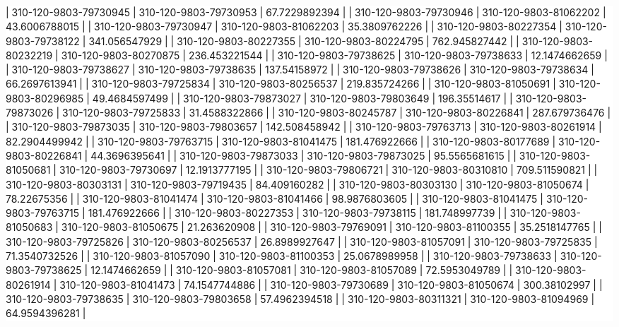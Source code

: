 | 310-120-9803-79730945 | 310-120-9803-79730953 | 67.7229892394 |
| 310-120-9803-79730946 | 310-120-9803-81062202 | 43.6006788015 |
| 310-120-9803-79730947 | 310-120-9803-81062203 | 35.3809762226 |
| 310-120-9803-80227354 | 310-120-9803-79738122 | 341.056547929 |
| 310-120-9803-80227355 | 310-120-9803-80224795 | 762.945827442 |
| 310-120-9803-80232219 | 310-120-9803-80270875 | 236.453221544 |
| 310-120-9803-79738625 | 310-120-9803-79738633 | 12.1474662659 |
| 310-120-9803-79738627 | 310-120-9803-79738635 | 137.54158972 |
| 310-120-9803-79738626 | 310-120-9803-79738634 | 66.2697613941 |
| 310-120-9803-79725834 | 310-120-9803-80256537 | 219.835724266 |
| 310-120-9803-81050691 | 310-120-9803-80296985 | 49.4684597499 |
| 310-120-9803-79873027 | 310-120-9803-79803649 | 196.35514617 |
| 310-120-9803-79873026 | 310-120-9803-79725833 | 31.4588322866 |
| 310-120-9803-80245787 | 310-120-9803-80226841 | 287.679736476 |
| 310-120-9803-79873035 | 310-120-9803-79803657 | 142.508458942 |
| 310-120-9803-79763713 | 310-120-9803-80261914 | 82.2904499942 |
| 310-120-9803-79763715 | 310-120-9803-81041475 | 181.476922666 |
| 310-120-9803-80177689 | 310-120-9803-80226841 | 44.3696395641 |
| 310-120-9803-79873033 | 310-120-9803-79873025 | 95.5565681615 |
| 310-120-9803-81050681 | 310-120-9803-79730697 | 12.1913777195 |
| 310-120-9803-79806721 | 310-120-9803-80310810 | 709.511590821 |
| 310-120-9803-80303131 | 310-120-9803-79719435 | 84.409160282 |
| 310-120-9803-80303130 | 310-120-9803-81050674 | 78.22675356 |
| 310-120-9803-81041474 | 310-120-9803-81041466 | 98.9876803605 |
| 310-120-9803-81041475 | 310-120-9803-79763715 | 181.476922666 |
| 310-120-9803-80227353 | 310-120-9803-79738115 | 181.748997739 |
| 310-120-9803-81050683 | 310-120-9803-81050675 | 21.263620908 |
| 310-120-9803-79769091 | 310-120-9803-81100355 | 35.2518147765 |
| 310-120-9803-79725826 | 310-120-9803-80256537 | 26.8989927647 |
| 310-120-9803-81057091 | 310-120-9803-79725835 | 71.3540732526 |
| 310-120-9803-81057090 | 310-120-9803-81100353 | 25.0678989958 |
| 310-120-9803-79738633 | 310-120-9803-79738625 | 12.1474662659 |
| 310-120-9803-81057081 | 310-120-9803-81057089 | 72.5953049789 |
| 310-120-9803-80261914 | 310-120-9803-81041473 | 74.1547744886 |
| 310-120-9803-79730689 | 310-120-9803-81050674 | 300.38102997 |
| 310-120-9803-79738635 | 310-120-9803-79803658 | 57.4962394518 |
| 310-120-9803-80311321 | 310-120-9803-81094969 | 64.9594396281 |